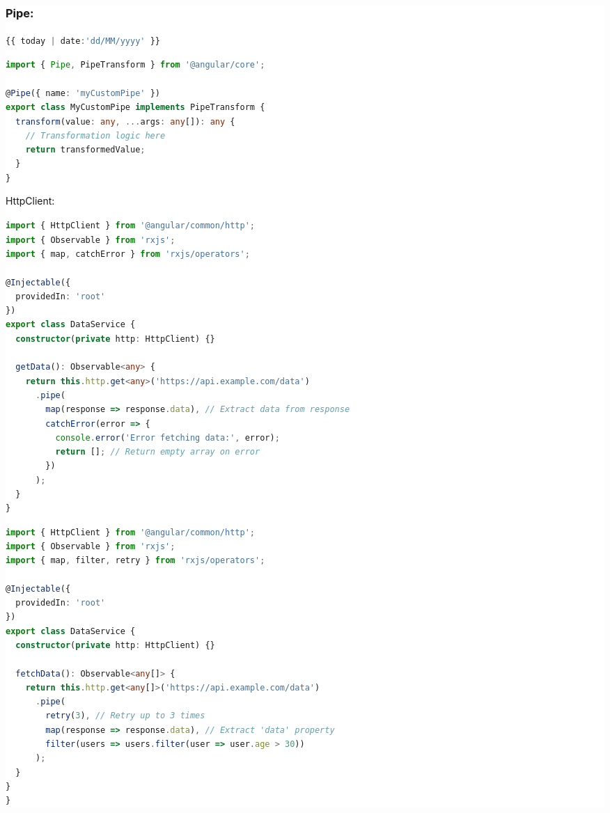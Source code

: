 ### Pipe:
```ts
{{ today | date:'dd/MM/yyyy' }}
```

```ts
import { Pipe, PipeTransform } from '@angular/core';

@Pipe({ name: 'myCustomPipe' })
export class MyCustomPipe implements PipeTransform {
  transform(value: any, ...args: any[]): any {
    // Transformation logic here
    return transformedValue;
  }
}
```

HttpClient:
```ts
import { HttpClient } from '@angular/common/http';
import { Observable } from 'rxjs';
import { map, catchError } from 'rxjs/operators';

@Injectable({
  providedIn: 'root'
})
export class DataService {
  constructor(private http: HttpClient) {}

  getData(): Observable<any> {
    return this.http.get<any>('https://api.example.com/data')
      .pipe(
        map(response => response.data), // Extract data from response
        catchError(error => {
          console.error('Error fetching data:', error);
          return []; // Return empty array on error
        })
      );
  }
}
```

```ts
import { HttpClient } from '@angular/common/http';
import { Observable } from 'rxjs';
import { map, filter, retry } from 'rxjs/operators';

@Injectable({
  providedIn: 'root'
})
export class DataService {
  constructor(private http: HttpClient) {}

  fetchData(): Observable<any[]> {
    return this.http.get<any[]>('https://api.example.com/data')
      .pipe(
        retry(3), // Retry up to 3 times
        map(response => response.data), // Extract 'data' property
        filter(users => users.filter(user => user.age > 30))
      );
  }
}
}
```

